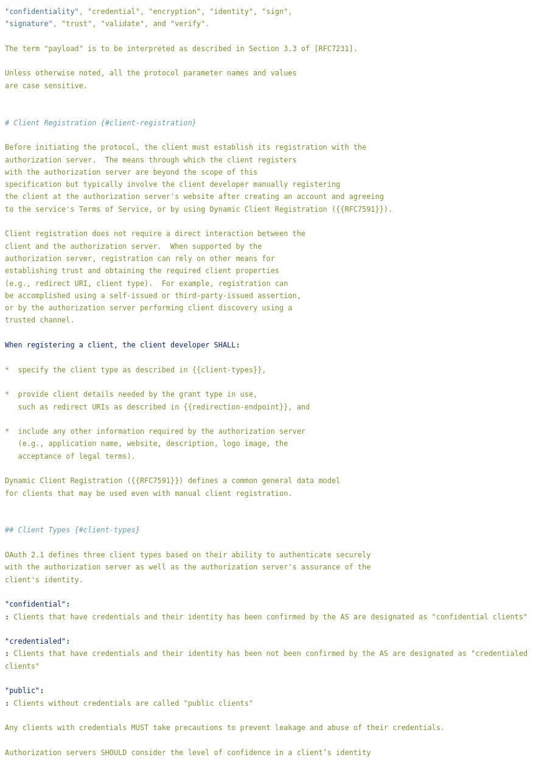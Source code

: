 ```yaml
"confidentiality", "credential", "encryption", "identity", "sign",
"signature", "trust", "validate", and "verify".

The term "payload" is to be interpreted as described in Section 3.3 of [RFC7231].

Unless otherwise noted, all the protocol parameter names and values
are case sensitive.


# Client Registration {#client-registration}

Before initiating the protocol, the client must establish its registration with the
authorization server.  The means through which the client registers
with the authorization server are beyond the scope of this
specification but typically involve the client developer manually registering
the client at the authorization server's website after creating an account and agreeing
to the service's Terms of Service, or by using Dynamic Client Registration ({{RFC7591}}).

Client registration does not require a direct interaction between the
client and the authorization server.  When supported by the
authorization server, registration can rely on other means for
establishing trust and obtaining the required client properties
(e.g., redirect URI, client type).  For example, registration can
be accomplished using a self-issued or third-party-issued assertion,
or by the authorization server performing client discovery using a
trusted channel.

When registering a client, the client developer SHALL:

*  specify the client type as described in {{client-types}},

*  provide client details needed by the grant type in use, 
   such as redirect URIs as described in {{redirection-endpoint}}, and

*  include any other information required by the authorization server
   (e.g., application name, website, description, logo image, the
   acceptance of legal terms).

Dynamic Client Registration ({{RFC7591}}) defines a common general data model
for clients that may be used even with manual client registration.


## Client Types {#client-types}

OAuth 2.1 defines three client types based on their ability to authenticate securely
with the authorization server as well as the authorization server's assurance of the
client's identity.

"confidential":
: Clients that have credentials and their identity has been confirmed by the AS are designated as "confidential clients"

"credentialed":
: Clients that have credentials and their identity has been not been confirmed by the AS are designated as "credentialed clients"

"public":
: Clients without credentials are called "public clients"

Any clients with credentials MUST take precautions to prevent leakage and abuse of their credentials.

Authorization servers SHOULD consider the level of confidence in a client’s identity
```